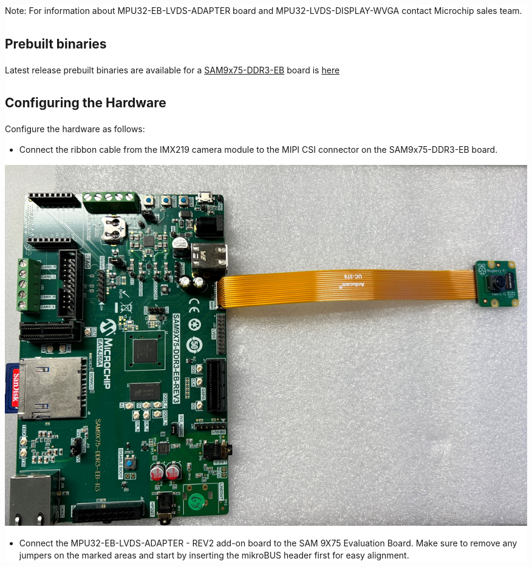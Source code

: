 Note: For information about MPU32-EB-LVDS-ADAPTER board and MPU32-LVDS-DISPLAY-WVGA contact Microchip sales team. 

Prebuilt binaries 
-------------------------
Latest release prebuilt binaries are available for a [SAM9x75-DDR3-EB](https://www.microchip.com/en-us/development-tool/EA14J50A) board is [here](https://microchiptechnology-my.sharepoint.com/:u:/g/personal/sandeepsheriker_mallikarjun_microchip_com/ESf1f7vn_ppBhiZDlO2ptCUBkHROHfCGkuVwTCqTppLQYA?e=dccrfi)


Configuring the Hardware
------------------------

Configure the hardware as follows:

-	Connect the ribbon cable from the IMX219 camera module to the MIPI CSI connector on the SAM9x75-DDR3-EB board.

![](../../../../images/sam9x75-ddr3-eb_imx219.jpg)

-	Connect the MPU32-EB-LVDS-ADAPTER - REV2 add-on board to the SAM 9X75 Evaluation Board. Make sure to remove any jumpers on the marked areas and start by inserting the mikroBUS header first for easy alignment.
